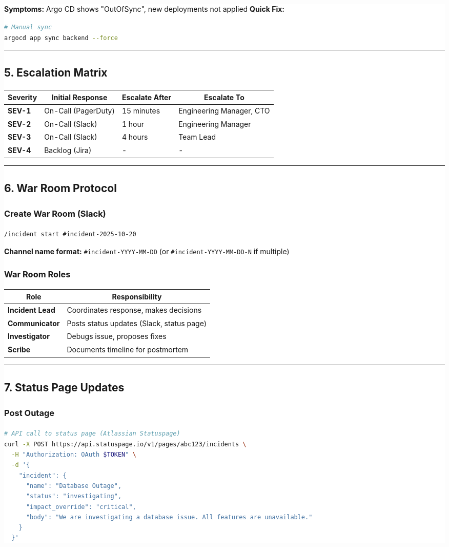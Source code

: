 **Symptoms:** Argo CD shows "OutOfSync", new deployments not applied
**Quick Fix:**
```bash
# Manual sync
argocd app sync backend --force
```

---

## 5. Escalation Matrix

| Severity  | Initial Response     | Escalate After | Escalate To              |
| --------- | -------------------- | -------------- | ------------------------ |
| **SEV-1** | On-Call (PagerDuty)  | 15 minutes     | Engineering Manager, CTO |
| **SEV-2** | On-Call (Slack)      | 1 hour         | Engineering Manager      |
| **SEV-3** | On-Call (Slack)      | 4 hours        | Team Lead                |
| **SEV-4** | Backlog (Jira)       | -              | -                        |

---

## 6. War Room Protocol

### Create War Room (Slack)

```
/incident start #incident-2025-10-20
```

**Channel name format:** `#incident-YYYY-MM-DD` (or `#incident-YYYY-MM-DD-N` if multiple)

### War Room Roles

| Role               | Responsibility                                  |
| ------------------ | ----------------------------------------------- |
| **Incident Lead**  | Coordinates response, makes decisions           |
| **Communicator**   | Posts status updates (Slack, status page)       |
| **Investigator**   | Debugs issue, proposes fixes                    |
| **Scribe**         | Documents timeline for postmortem               |

---

## 7. Status Page Updates

### Post Outage

```bash
# API call to status page (Atlassian Statuspage)
curl -X POST https://api.statuspage.io/v1/pages/abc123/incidents \
  -H "Authorization: OAuth $TOKEN" \
  -d '{
    "incident": {
      "name": "Database Outage",
      "status": "investigating",
      "impact_override": "critical",
      "body": "We are investigating a database issue. All features are unavailable."
    }
  }'
```
